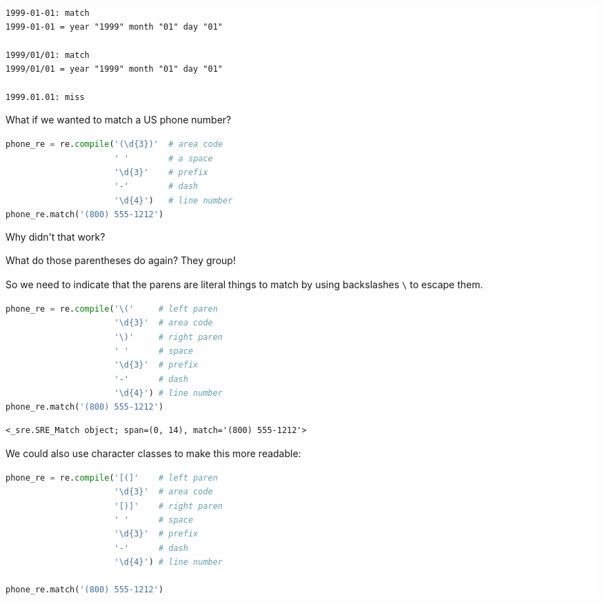     1999-01-01: match
    1999-01-01 = year "1999" month "01" day "01"
    
    1999/01/01: match
    1999/01/01 = year "1999" month "01" day "01"
    
    1999.01.01: miss
    


What if we wanted to match a US phone number?


```python
phone_re = re.compile('(\d{3})'  # area code
                      ' '        # a space
                      '\d{3}'    # prefix
                      '-'        # dash
                      '\d{4}')   # line number
phone_re.match('(800) 555-1212')
```

Why didn't that work?

What do those parentheses do again? They group!

So we need to indicate that the parens are literal things to match by using backslashes `\` to escape them.


```python
phone_re = re.compile('\('     # left paren
                      '\d{3}'  # area code
                      '\)'     # right paren
                      ' '      # space
                      '\d{3}'  # prefix
                      '-'      # dash
                      '\d{4}') # line number
phone_re.match('(800) 555-1212')
```




    <_sre.SRE_Match object; span=(0, 14), match='(800) 555-1212'>



We could also use character classes to make this more readable:


```python
phone_re = re.compile('[(]'    # left paren
                      '\d{3}'  # area code
                      '[)]'    # right paren
                      ' '      # space
                      '\d{3}'  # prefix
                      '-'      # dash
                      '\d{4}') # line number

phone_re.match('(800) 555-1212')
```
